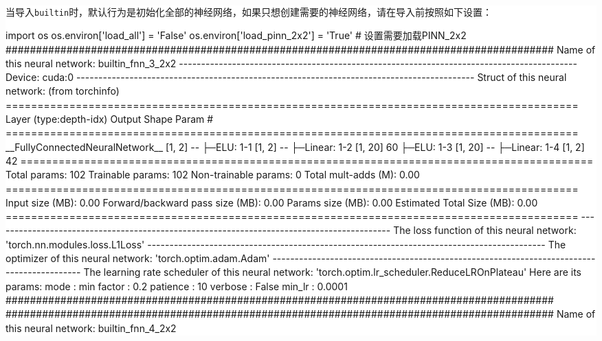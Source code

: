 
<note>
<p>当导入<code>builtin</code>时，默认行为是初始化全部的神经网络，如果只想创建需要的神经网络，请在导入前按照如下设置：</p>
<code-block lang="python">
import os
os.environ['load_all'] = 'False'
os.environ['load_pinn_2x2'] = 'True'  # 设置需要加载PINN_2x2
</code-block>
</note>

<tabs>
<tab title="FNN_3_2x2">
<code-block lang="shell">
##########################################################################################
Name of this neural network: 
builtin_fnn_3_2x2
------------------------------------------------------------------------------------------
Device: 
cuda:0
------------------------------------------------------------------------------------------
Struct of this neural network: (from torchinfo)
==========================================================================================
Layer (type:depth-idx)                   Output Shape              Param #
==========================================================================================
__FullyConnectedNeuralNetwork__          [1, 2]                    --
├─ELU: 1-1                               [1, 2]                    --
├─Linear: 1-2                            [1, 20]                   60
├─ELU: 1-3                               [1, 20]                   --
├─Linear: 1-4                            [1, 2]                    42
==========================================================================================
Total params: 102
Trainable params: 102
Non-trainable params: 0
Total mult-adds (M): 0.00
==========================================================================================
Input size (MB): 0.00
Forward/backward pass size (MB): 0.00
Params size (MB): 0.00
Estimated Total Size (MB): 0.00
==========================================================================================
------------------------------------------------------------------------------------------
The loss function of this neural network: 
'torch.nn.modules.loss.L1Loss'
------------------------------------------------------------------------------------------
The optimizer of this neural network: 
'torch.optim.adam.Adam'
------------------------------------------------------------------------------------------
The learning rate scheduler of this neural network: 
'torch.optim.lr_scheduler.ReduceLROnPlateau'
Here are its params:
mode            : min
factor          : 0.2
patience        : 10
verbose         : False
min_lr          : 0.0001
##########################################################################################
</code-block>
</tab>
<tab title="FNN_4_2x2">
<code-block lang="shell">
##########################################################################################
Name of this neural network: 
builtin_fnn_4_2x2